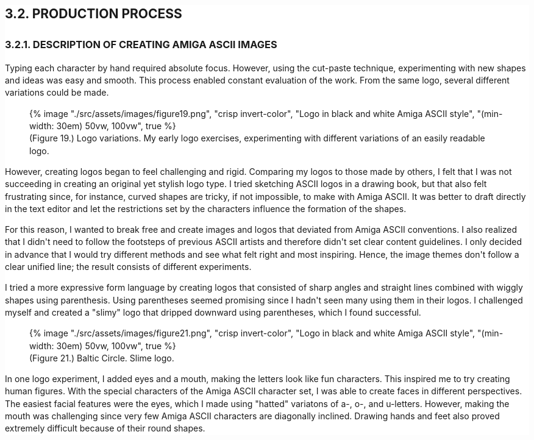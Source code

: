 [^57]: Link: Sixteencolors.net [http://sixteencolors.net/](http://sixteencolors.net/)
[^58]: Link: Trueschool.se [http://trueschool.se/](http://trueschool.se/)

## 3.2. PRODUCTION PROCESS

### 3.2.1. DESCRIPTION OF CREATING AMIGA ASCII IMAGES

Typing each character by hand required absolute focus. However, using the cut-paste technique, experimenting with new shapes and ideas was easy and smooth. This process enabled constant evaluation of the work. From the same logo, several different variations could be made.

<figure class="u-image-full-width">
    {% image
        "./src/assets/images/figure19.png",
        "crisp invert-color",
        "Logo in black and white Amiga ASCII style",
        "(min-width: 30em) 50vw, 100vw",
        true
    %}
    <figcaption>(Figure 19.) Logo variations. My early logo exercises, experimenting with different variations of an easily readable logo.</figcaption>
</figure>

However, creating logos began to feel challenging and rigid. Comparing my logos to those made by others, I felt that I was not succeeding in creating an original yet stylish logo type. I tried sketching ASCII logos in a drawing book, but that also felt frustrating since, for instance, curved shapes are tricky, if not impossible, to make with Amiga ASCII. It was better to draft directly in the text editor and let the restrictions set by the characters influence the formation of the shapes.

For this reason, I wanted to break free and create images and logos that deviated from Amiga ASCII conventions. I also realized that I didn't need to follow the footsteps of previous ASCII artists and therefore didn't set clear content guidelines. I only decided in advance that I would try different methods and see what felt right and most inspiring. Hence, the image themes don't follow a clear unified line; the result consists of different experiments.

I tried a more expressive form language by creating logos that consisted of sharp angles and straight lines combined with wiggly shapes using parenthesis. Using parentheses seemed promising since I hadn't seen many using them in their logos. I challenged myself and created a "slimy" logo that dripped downward using parentheses, which I found successful.

<figure class="u-image-full-width">
    {% image
        "./src/assets/images/figure21.png",
        "crisp invert-color",
        "Logo in black and white Amiga ASCII style",
        "(min-width: 30em) 50vw, 100vw",
        true
    %}
    <figcaption>(Figure 21.) Baltic Circle. Slime logo.</figcaption>
</figure>

In one logo experiment, I added eyes and a mouth, making the letters look like fun characters. This inspired me to try creating human figures. With the special characters of the Amiga ASCII character set, I was able to create faces in different perspectives. The easiest facial features were the eyes, which I made using "hatted" variatons of a-, o-, and u-letters. However, making the mouth was challenging since very few Amiga ASCII characters are diagonally inclined. Drawing hands and feet also proved extremely difficult because of their round shapes.


[^1]: Tullett 2014, p. 20
[^2]: Tullett 2014, p. 47
[^3]: [Wikipedia](http://en.wikipedia.org/wiki/Text_art)
[^4]: Halliday & Hasan 1976, 1–2
[^5]: Coulmas 1999, 12
[^6]: Carlsson & Miller 2012, online source
[^7]: Elmansy 2014, online source
[^8]: Jäntti 1940, 35
[^9]: Tullett 2014, 9
[^10]: Popova 2014, online source
[^11]: Bann 1967, 20.
[^12]: Carlsson & Miller 2012, online source
[^13]: Scott 2005, documentary
[^14]: Hargadon 2011, 35–38
[^15]: Hargadon 2011, 44
[^16]: Hargadon 2011, 45
[^17]: BYTE magazine 5/1977, 34
[^18]: Hargadon 2011, 47-48
[^19]: MikroBitti 6–7/1992, 7
[^20]: Amiga History Guide, online source
[^21]: Amiga History Guide, online source
[^22]: Hertzen 2007, 263
[^23]: ASA 1963, online source
[^24]: ASCII, Wikipedia http://en.wikipedia.org/wiki/ASCII
[^25]: Korpela 2001, online source
[^26]: Dubost 2008, online source
[^27]: Carlsson & Miller 2012, online source
[^28]: Carlsson & Miller 2012, online source
[^29]: Victoria and Albert Museum, online source
[^30]: Knowlton 2005, online source
[^31]: Victoria and Albert Museum, online source
[^32]: Carlsson & Miller, online source
[^33]: Hischer 2015, interview
[^34]: Reunanen 2013, online source
[^35]: Karaiste 2008, 34
[^36]: Kiuru 2015, interview
[^35]: Karaiste 2008, 34
[^36]: Kiuru 2015, interview
[^37]: Hirvonen 2010, 11
[^38]: Scott 2005, documentary
[^39]: Hirvonen 2010, 22
[^40]: Hirvonen 2010, 31
[^41]: Karaiste 2008, 41
[^42]: Hirvonen 2010, 112
[^43]: Reunanen 2010, 77
[^44]: Hargadon 2011, 100
[^45]: A crack intro is the welcome view of a cracked computer program that contains messages to other hacker groups.
[^46]: Kiuru 2015, interview
[^47]: [asciiarena.com](http://www.asciiarena.com/info_release.php?filename=YXJ0MDEudHh0)
[^48]: Kiuru 2015, interview
[^49]: Kiuru 2015, interview
[^50]: Kiuru 2015, interview
[^51]: Hirvonen 2010, p. 23
[^52]: Holler 1994, online source
[^53]: Hargadon 2011, p. 163
[^54]: Kiuru 2015, interview
[^55]: [http://www.asciiarena.com/](http://www.asciiarena.com/)
[^56]: Wolfers 2014, online source
[^59]: Hischer 2015, interview
